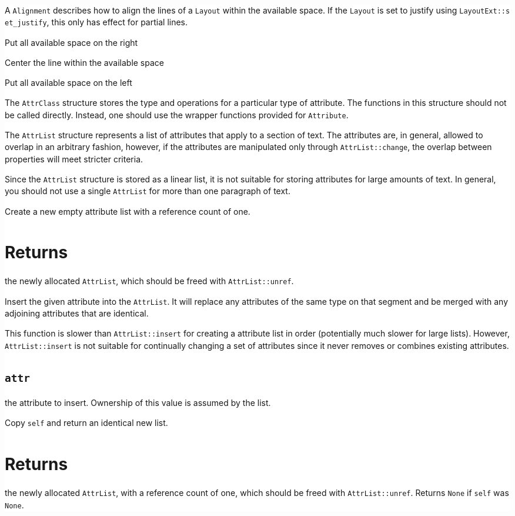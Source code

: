 

A `Alignment` describes how to align the lines of a `Layout` within the
available space. If the `Layout` is set to justify
using `LayoutExt::set_justify`, this only has effect for partial lines.

Put all available space on the right

Center the line within the available space

Put all available space on the left

The `AttrClass` structure stores the type and operations for
a particular type of attribute. The functions in this structure should
not be called directly. Instead, one should use the wrapper functions
provided for `Attribute`.

The `AttrList` structure represents a list of attributes
that apply to a section of text. The attributes are, in general,
allowed to overlap in an arbitrary fashion, however, if the
attributes are manipulated only through `AttrList::change`,
the overlap between properties will meet stricter criteria.

Since the `AttrList` structure is stored as a linear list,
it is not suitable for storing attributes for large amounts
of text. In general, you should not use a single `AttrList`
for more than one paragraph of text.

Create a new empty attribute list with a reference count of one.

# Returns

the newly allocated `AttrList`,
 which should be freed with `AttrList::unref`.

Insert the given attribute into the `AttrList`. It will
replace any attributes of the same type on that segment
and be merged with any adjoining attributes that are identical.

This function is slower than `AttrList::insert` for
creating a attribute list in order (potentially much slower
for large lists). However, `AttrList::insert` is not
suitable for continually changing a set of attributes
since it never removes or combines existing attributes.
## `attr`
the attribute to insert. Ownership of this
 value is assumed by the list.

Copy `self` and return an identical new list.

# Returns

the newly allocated `AttrList`, with a
 reference count of one, which should
 be freed with `AttrList::unref`.
 Returns `None` if `self` was `None`.
